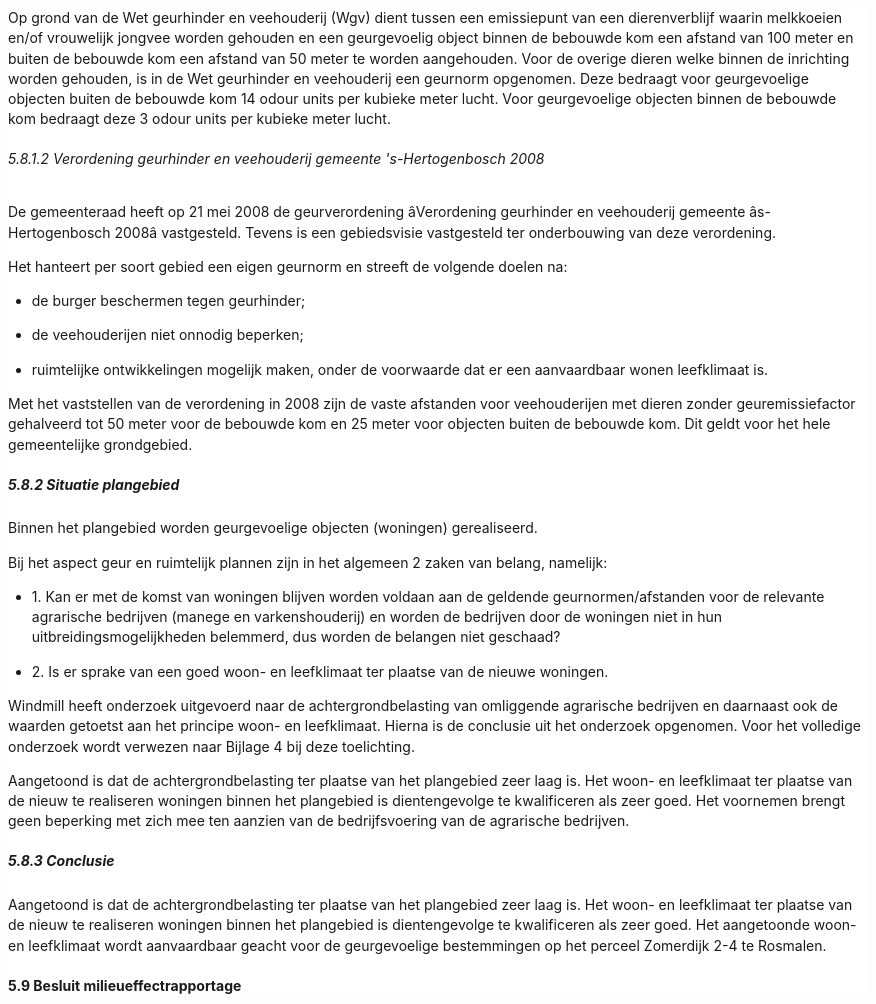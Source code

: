 Op grond van de Wet geurhinder en veehouderij (Wgv) dient tussen een emissiepunt van een dierenverblijf waarin melkkoeien en/of vrouwelijk jongvee worden gehouden en een geurgevoelig object binnen de bebouwde kom een afstand van 100 meter en buiten de bebouwde kom een afstand van 50 meter te worden aangehouden. Voor de overige dieren welke binnen de inrichting worden gehouden, is in de Wet geurhinder en veehouderij een geurnorm opgenomen. Deze bedraagt voor geurgevoelige objecten buiten de bebouwde kom 14 odour units per kubieke meter lucht. Voor geurgevoelige objecten binnen de bebouwde kom bedraagt deze 3 odour units per kubieke meter lucht.

###### 5\.8\.1\.2 Verordening geurhinder en veehouderij gemeente 's\-Hertogenbosch 2008

De gemeenteraad heeft op 21 mei 2008 de geurverordening âVerordening geurhinder en veehouderij gemeente âs\-Hertogenbosch 2008â vastgesteld. Tevens is een gebiedsvisie vastgesteld ter onderbouwing van deze verordening.

Het hanteert per soort gebied een eigen geurnorm en streeft de volgende doelen na:

* de burger beschermen tegen geurhinder;

* de veehouderijen niet onnodig beperken;

* ruimtelijke ontwikkelingen mogelijk maken, onder de voorwaarde dat er een aanvaardbaar wonen leefklimaat is.

Met het vaststellen van de verordening in 2008 zijn de vaste afstanden voor veehouderijen met dieren zonder geuremissiefactor gehalveerd tot 50 meter voor de bebouwde kom en 25 meter voor objecten buiten de bebouwde kom. Dit geldt voor het hele gemeentelijke grondgebied.

##### 5\.8\.2 Situatie plangebied

Binnen het plangebied worden geurgevoelige objecten (woningen) gerealiseerd.

Bij het aspect geur en ruimtelijk plannen zijn in het algemeen 2 zaken van belang, namelijk:

* 1\. Kan er met de komst van woningen blijven worden voldaan aan de geldende geurnormen/afstanden voor de relevante agrarische bedrijven (manege en varkenshouderij) en worden de bedrijven door de woningen niet in hun uitbreidingsmogelijkheden belemmerd, dus worden de belangen niet geschaad?

* 2\. Is er sprake van een goed woon\- en leefklimaat ter plaatse van de nieuwe woningen.

Windmill heeft onderzoek uitgevoerd naar de achtergrondbelasting van omliggende agrarische bedrijven en daarnaast ook de waarden getoetst aan het principe woon\- en leefklimaat. Hierna is de conclusie uit het onderzoek opgenomen. Voor het volledige onderzoek wordt verwezen naar Bijlage 4 bij deze toelichting.

Aangetoond is dat de achtergrondbelasting ter plaatse van het plangebied zeer laag is. Het woon\- en leefklimaat ter plaatse van de nieuw te realiseren woningen binnen het plangebied is dientengevolge te kwalificeren als zeer goed. Het voornemen brengt geen beperking met zich mee ten aanzien van de bedrijfsvoering van de agrarische bedrijven.

##### 5\.8\.3 Conclusie

Aangetoond is dat de achtergrondbelasting ter plaatse van het plangebied zeer laag is. Het woon\- en leefklimaat ter plaatse van de nieuw te realiseren woningen binnen het plangebied is dientengevolge te kwalificeren als zeer goed. Het aangetoonde woon\- en leefklimaat wordt aanvaardbaar geacht voor de geurgevoelige bestemmingen op het perceel Zomerdijk 2\-4 te Rosmalen.

#### 5\.9 Besluit milieueffectrapportage
